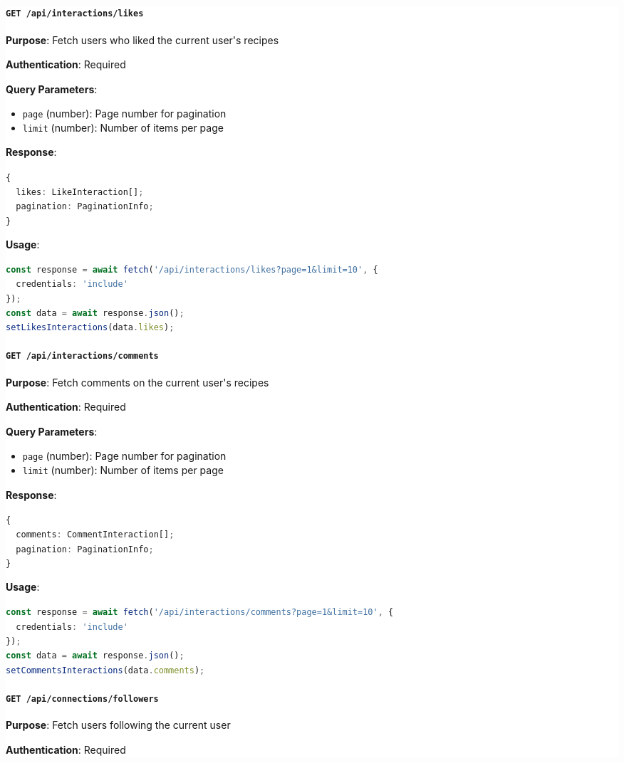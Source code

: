#### `GET /api/interactions/likes`
**Purpose**: Fetch users who liked the current user's recipes

**Authentication**: Required

**Query Parameters**:
- `page` (number): Page number for pagination
- `limit` (number): Number of items per page

**Response**:
```typescript
{
  likes: LikeInteraction[];
  pagination: PaginationInfo;
}
```

**Usage**:
```typescript
const response = await fetch('/api/interactions/likes?page=1&limit=10', {
  credentials: 'include'
});
const data = await response.json();
setLikesInteractions(data.likes);
```

#### `GET /api/interactions/comments`
**Purpose**: Fetch comments on the current user's recipes

**Authentication**: Required

**Query Parameters**:
- `page` (number): Page number for pagination
- `limit` (number): Number of items per page

**Response**:
```typescript
{
  comments: CommentInteraction[];
  pagination: PaginationInfo;
}
```

**Usage**:
```typescript
const response = await fetch('/api/interactions/comments?page=1&limit=10', {
  credentials: 'include'
});
const data = await response.json();
setCommentsInteractions(data.comments);
```

#### `GET /api/connections/followers`
**Purpose**: Fetch users following the current user

**Authentication**: Required
